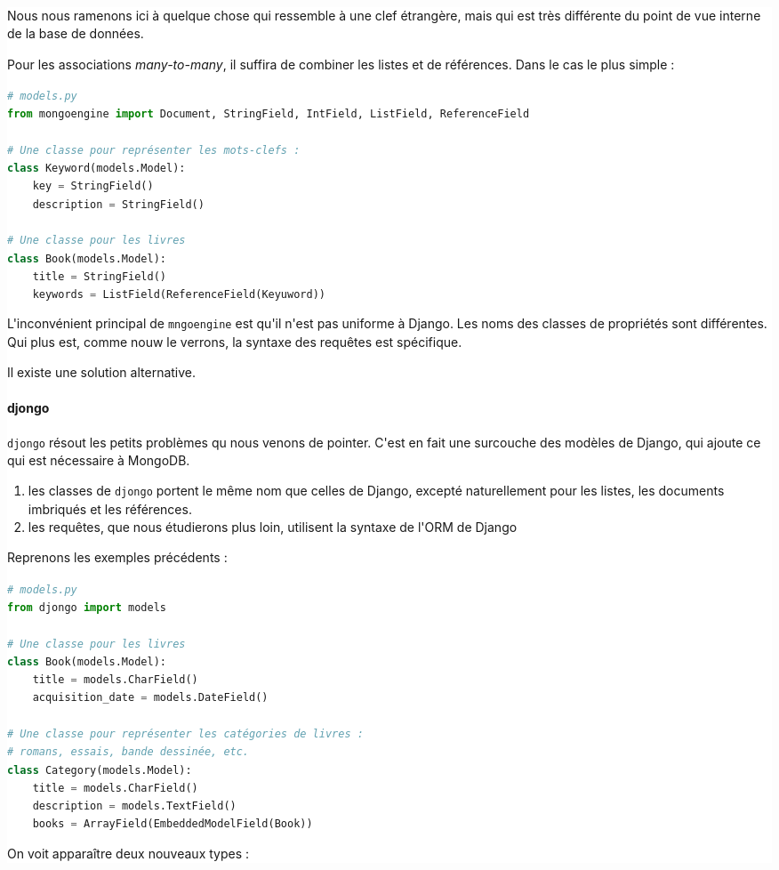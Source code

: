 Nous nous ramenons ici à quelque chose qui ressemble à une clef étrangère, mais qui est très différente du point de vue interne de la base de données.

Pour les associations *many-to-many*, il suffira de combiner les listes et de références. Dans le cas le plus simple :

```python
# models.py
from mongoengine import Document, StringField, IntField, ListField, ReferenceField

# Une classe pour représenter les mots-clefs : 
class Keyword(models.Model):
    key = StringField()
    description = StringField()

# Une classe pour les livres
class Book(models.Model):
    title = StringField()
    keywords = ListField(ReferenceField(Keyuword))
```

L'inconvénient principal de `mngoengine` est qu'il n'est pas uniforme à Django. Les noms des classes de propriétés sont différentes. Qui plus est, comme nouw le verrons, la syntaxe des requêtes est spécifique.

Il existe une solution alternative.

#### djongo

`djongo` résout les petits problèmes qu nous venons de pointer. C'est en fait une surcouche des modèles de Django, qui ajoute ce qui est nécessaire à MongoDB.

1. les classes de `djongo` portent le même nom que celles de Django, excepté naturellement pour les listes, les documents imbriqués et les références.
2. les requêtes, que nous étudierons plus loin, utilisent la syntaxe de l'ORM de Django

Reprenons les exemples précédents :

```python
# models.py
from djongo import models

# Une classe pour les livres
class Book(models.Model):
    title = models.CharField()
    acquisition_date = models.DateField()

# Une classe pour représenter les catégories de livres : 
# romans, essais, bande dessinée, etc.
class Category(models.Model):
    title = models.CharField()
    description = models.TextField()
    books = ArrayField(EmbeddedModelField(Book))
```

On voit apparaître deux nouveaux types :
